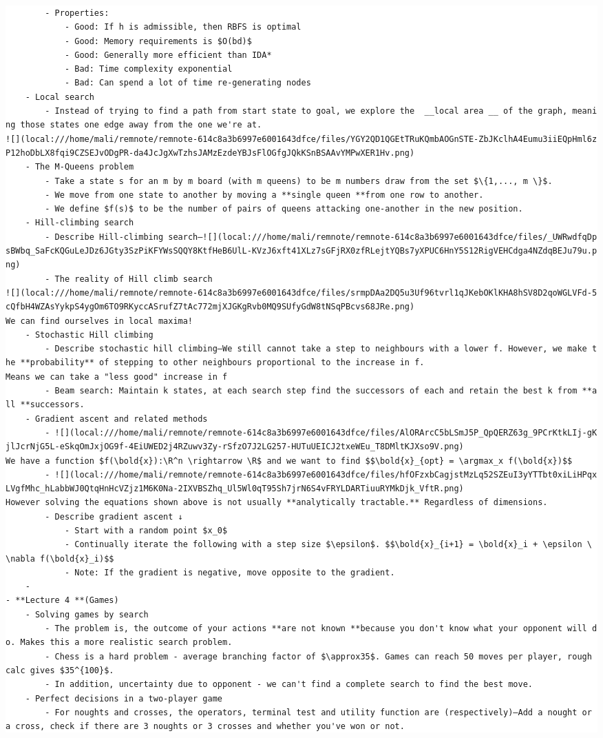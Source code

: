 ```
        - Properties:
            - Good: If h is admissible, then RBFS is optimal
            - Good: Memory requirements is $O(bd)$ 
            - Good: Generally more efficient than IDA*
            - Bad: Time complexity exponential
            - Bad: Can spend a lot of time re-generating nodes
    - Local search 
        - Instead of trying to find a path from start state to goal, we explore the  __local area __ of the graph, meaning those states one edge away from the one we're at.
![](local:///home/mali/remnote/remnote-614c8a3b6997e6001643dfce/files/YGY2QD1QGEtTRuKQmbAOGnSTE-ZbJKclhA4Eumu3iiEQpHml6zP12hoDbLX8fqi9CZSEJvODgPR-da4JcJgXwTzhsJAMzEzdeYBJsFlOGfgJQkKSnBSAAvYMPwXER1Hv.png) 
    - The M-Queens problem 
        - Take a state s for an m by m board (with m queens) to be m numbers draw from the set $\{1,..., m \}$.
        - We move from one state to another by moving a **single queen **from one row to another. 
        - We define $f(s)$ to be the number of pairs of queens attacking one-another in the new position. 
    - Hill-climbing search 
        - Describe Hill-climbing search―![](local:///home/mali/remnote/remnote-614c8a3b6997e6001643dfce/files/_UWRwdfqDpsBWbq_SaFcKQGuLeJDz6JGty3SzPiKFYWsSQQY8KtfHeB6UlL-KVzJ6xft41XLz7sGFjRX0zfRLejtYQBs7yXPUC6HnY5S12RigVEHCdga4NZdqBEJu79u.png) 
        - The reality of Hill climb search
![](local:///home/mali/remnote/remnote-614c8a3b6997e6001643dfce/files/srmpDAa2DQ5u3Uf96tvrl1qJKebOKlKHA8hSV8D2qoWGLVFd-5cQfbH4WZAsYykpS4ygOm6TO9RKyccASrufZ7tAc772mjXJGKgRvb0MQ9SUfyGdW8tNSqPBcvs68JRe.png)
We can find ourselves in local maxima! 
    - Stochastic Hill climbing 
        - Describe stochastic hill climbing―We still cannot take a step to neighbours with a lower f. However, we make the **probability** of stepping to other neighbours proportional to the increase in f.
Means we can take a "less good" increase in f
        - Beam search: Maintain k states, at each search step find the successors of each and retain the best k from **all **successors. 
    - Gradient ascent and related methods 
        - ![](local:///home/mali/remnote/remnote-614c8a3b6997e6001643dfce/files/AlORArcC5bLSmJ5P_QpQERZ63g_9PCrKtkLIj-gKjlJcrNjG5L-eSkqOmJxjOG9f-4EiUWED2j4RZuwv3Zy-rSfzO7J2LG257-HUTuUEICJ2txeWEu_T8DMltKJXso9V.png)
We have a function $f(\bold{x}):\R^n \rightarrow \R$ and we want to find $$\bold{x}_{opt} = \argmax_x f(\bold{x})$$ 
        - ![](local:///home/mali/remnote/remnote-614c8a3b6997e6001643dfce/files/hfOFzxbCagjstMzLq52SZEuI3yYTTbt0xiLiHPqxLVgfMhc_hLabbWJ0QtqHnHcVZjz1M6K0Na-2IXVBSZhq_Ul5Wl0qT95Sh7jrN6S4vFRYLDARTiuuRYMkDjk_VftR.png)
However solving the equations shown above is not usually **analytically tractable.** Regardless of dimensions. 
        - Describe gradient ascent ↓ 
            - Start with a random point $x_0$ 
            - Continually iterate the following with a step size $\epsilon$. $$\bold{x}_{i+1} = \bold{x}_i + \epsilon \  \nabla f(\bold{x}_i)$$ 
            - Note: If the gradient is negative, move opposite to the gradient. 
    - 
- **Lecture 4 **(Games)
    - Solving games by search 
        - The problem is, the outcome of your actions **are not known **because you don't know what your opponent will do. Makes this a more realistic search problem.
        - Chess is a hard problem - average branching factor of $\approx35$. Games can reach 50 moves per player, rough calc gives $35^{100}$. 
        - In addition, uncertainty due to opponent - we can't find a complete search to find the best move.
    - Perfect decisions in a two-player game 
        - For noughts and crosses, the operators, terminal test and utility function are (respectively)―Add a nought or a cross, check if there are 3 noughts or 3 crosses and whether you've won or not.
```